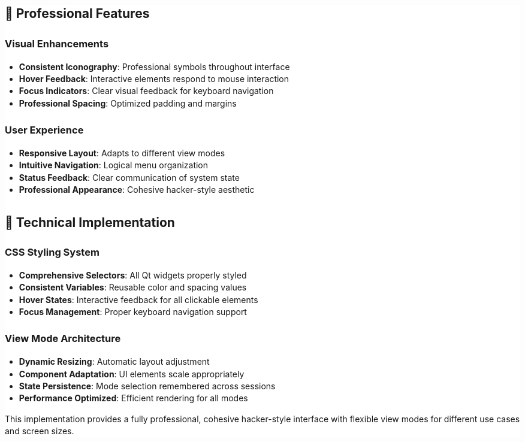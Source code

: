 ## 🎯 **Professional Features**

### Visual Enhancements
- **Consistent Iconography**: Professional symbols throughout interface
- **Hover Feedback**: Interactive elements respond to mouse interaction
- **Focus Indicators**: Clear visual feedback for keyboard navigation
- **Professional Spacing**: Optimized padding and margins

### User Experience
- **Responsive Layout**: Adapts to different view modes
- **Intuitive Navigation**: Logical menu organization
- **Status Feedback**: Clear communication of system state
- **Professional Appearance**: Cohesive hacker-style aesthetic

## 🔧 **Technical Implementation**

### CSS Styling System
- **Comprehensive Selectors**: All Qt widgets properly styled
- **Consistent Variables**: Reusable color and spacing values
- **Hover States**: Interactive feedback for all clickable elements
- **Focus Management**: Proper keyboard navigation support

### View Mode Architecture
- **Dynamic Resizing**: Automatic layout adjustment
- **Component Adaptation**: UI elements scale appropriately
- **State Persistence**: Mode selection remembered across sessions
- **Performance Optimized**: Efficient rendering for all modes

This implementation provides a fully professional, cohesive hacker-style interface with flexible view modes for different use cases and screen sizes.
